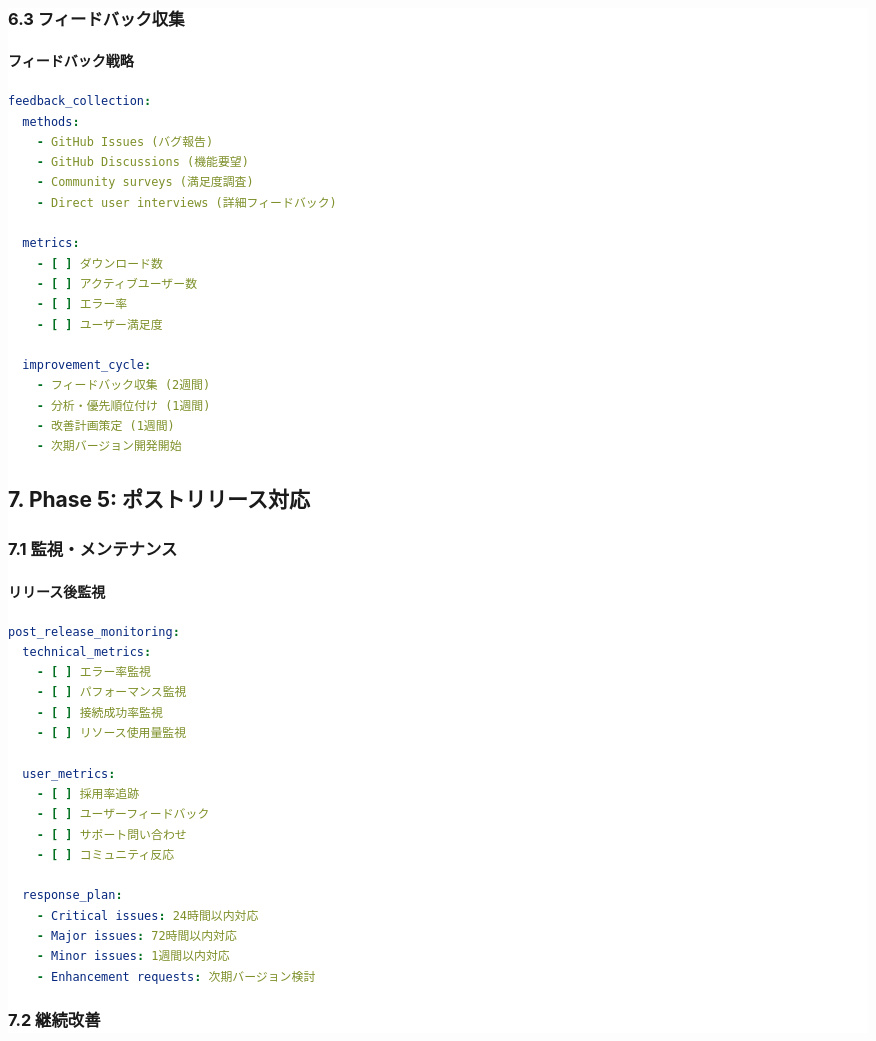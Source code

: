 ### **6.3 フィードバック収集**

#### **フィードバック戦略**
```yaml
feedback_collection:
  methods:
    - GitHub Issues (バグ報告)
    - GitHub Discussions (機能要望)
    - Community surveys (満足度調査)
    - Direct user interviews (詳細フィードバック)

  metrics:
    - [ ] ダウンロード数
    - [ ] アクティブユーザー数
    - [ ] エラー率
    - [ ] ユーザー満足度

  improvement_cycle:
    - フィードバック収集 (2週間)
    - 分析・優先順位付け (1週間)
    - 改善計画策定 (1週間)
    - 次期バージョン開発開始
```

## 7. Phase 5: ポストリリース対応

### **7.1 監視・メンテナンス**

#### **リリース後監視**
```yaml
post_release_monitoring:
  technical_metrics:
    - [ ] エラー率監視
    - [ ] パフォーマンス監視
    - [ ] 接続成功率監視
    - [ ] リソース使用量監視

  user_metrics:
    - [ ] 採用率追跡
    - [ ] ユーザーフィードバック
    - [ ] サポート問い合わせ
    - [ ] コミュニティ反応

  response_plan:
    - Critical issues: 24時間以内対応
    - Major issues: 72時間以内対応
    - Minor issues: 1週間以内対応
    - Enhancement requests: 次期バージョン検討
```

### **7.2 継続改善**
